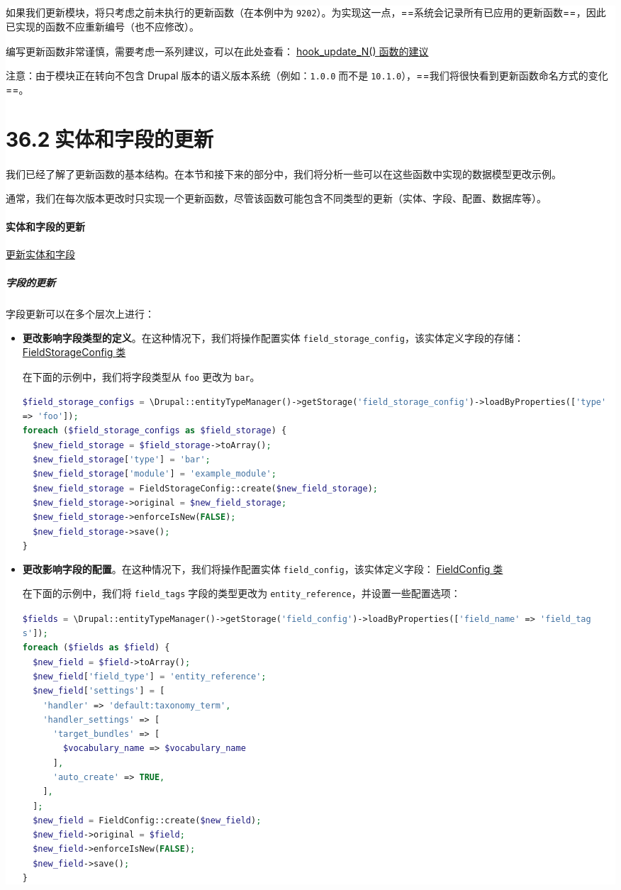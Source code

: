 如果我们更新模块，将只考虑之前未执行的更新函数（在本例中为 `9202`）。为实现这一点，==系统会记录所有已应用的更新函数==，因此已实现的函数不应重新编号（也不应修改）。

编写更新函数非常谨慎，需要考虑一系列建议，可以在此处查看：
[hook_update_N() 函数的建议](https://api.drupal.org/api/drupal/core!lib!Drupal!Core!Extension!module.api.php/function/hook_update_N/10#sec_notes)

注意：由于模块正在转向不包含 Drupal 版本的语义版本系统（例如：`1.0.0` 而不是 `10.1.0`），==我们将很快看到更新函数命名方式的变化==。
# 36.2 实体和字段的更新

我们已经了解了更新函数的基本结构。在本节和接下来的部分中，我们将分析一些可以在这些函数中实现的数据模型更改示例。

通常，我们在每次版本更改时只实现一个更新函数，尽管该函数可能包含不同类型的更新（实体、字段、配置、数据库等）。

#### 实体和字段的更新

[更新实体和字段](https://www.drupal.org/docs/drupal-apis/update-api/updating-entities-and-fields-in-drupal-8)

##### 字段的更新

字段更新可以在多个层次上进行：

- **更改影响字段类型的定义**。在这种情况下，我们将操作配置实体 `field_storage_config`，该实体定义字段的存储：
  [FieldStorageConfig 类](https://api.drupal.org/api/drupal/core!modules!field!src!Entity!FieldStorageConfig.php/class/FieldStorageConfig/10)

  在下面的示例中，我们将字段类型从 `foo` 更改为 `bar`。

  ```php
  $field_storage_configs = \Drupal::entityTypeManager()->getStorage('field_storage_config')->loadByProperties(['type' => 'foo']);
  foreach ($field_storage_configs as $field_storage) {
    $new_field_storage = $field_storage->toArray();
    $new_field_storage['type'] = 'bar';
    $new_field_storage['module'] = 'example_module';
    $new_field_storage = FieldStorageConfig::create($new_field_storage);
    $new_field_storage->original = $new_field_storage;
    $new_field_storage->enforceIsNew(FALSE);
    $new_field_storage->save();
  }
  ```

- **更改影响字段的配置**。在这种情况下，我们将操作配置实体 `field_config`，该实体定义字段：
  [FieldConfig 类](https://api.drupal.org/api/drupal/core!modules!field!src!Entity!FieldConfig.php/class/FieldConfig/10)

  在下面的示例中，我们将 `field_tags` 字段的类型更改为 `entity_reference`，并设置一些配置选项：

  ```php
  $fields = \Drupal::entityTypeManager()->getStorage('field_config')->loadByProperties(['field_name' => 'field_tags']);
  foreach ($fields as $field) {
    $new_field = $field->toArray();
    $new_field['field_type'] = 'entity_reference';
    $new_field['settings'] = [
      'handler' => 'default:taxonomy_term',
      'handler_settings' => [
        'target_bundles' => [
          $vocabulary_name => $vocabulary_name
        ],
        'auto_create' => TRUE,
      ],
    ];
    $new_field = FieldConfig::create($new_field);
    $new_field->original = $field;
    $new_field->enforceIsNew(FALSE);
    $new_field->save();
  }
  ```